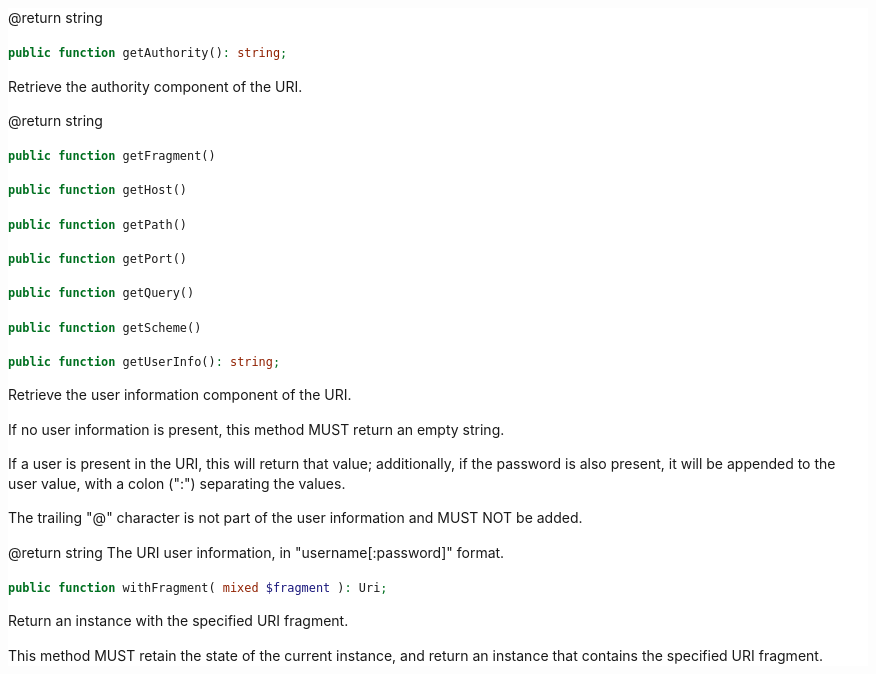 @return string


```php
public function getAuthority(): string;
```
Retrieve the authority component of the URI.

@return string


```php
public function getFragment()
```


```php
public function getHost()
```


```php
public function getPath()
```


```php
public function getPort()
```


```php
public function getQuery()
```


```php
public function getScheme()
```


```php
public function getUserInfo(): string;
```
Retrieve the user information component of the URI.

If no user information is present, this method MUST return an empty
string.

If a user is present in the URI, this will return that value;
additionally, if the password is also present, it will be appended to the
user value, with a colon (":") separating the values.

The trailing "@" character is not part of the user information and MUST
NOT be added.

@return string The URI user information, in "username[:password]" format.


```php
public function withFragment( mixed $fragment ): Uri;
```
Return an instance with the specified URI fragment.

This method MUST retain the state of the current instance, and return
an instance that contains the specified URI fragment.
